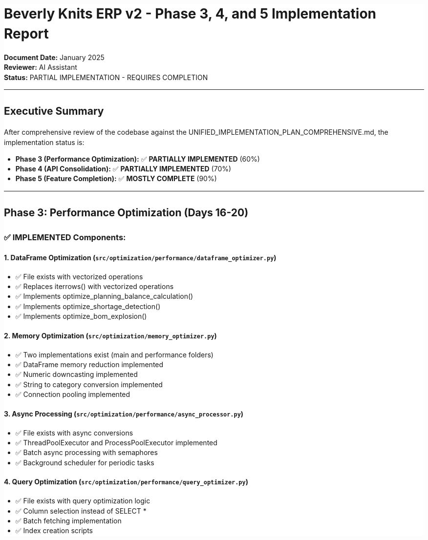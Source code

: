 # Beverly Knits ERP v2 - Phase 3, 4, and 5 Implementation Report

**Document Date:** January 2025  
**Reviewer:** AI Assistant  
**Status:** PARTIAL IMPLEMENTATION - REQUIRES COMPLETION

---

## Executive Summary

After comprehensive review of the codebase against the UNIFIED_IMPLEMENTATION_PLAN_COMPREHENSIVE.md, the implementation status is:

- **Phase 3 (Performance Optimization):** ✅ **PARTIALLY IMPLEMENTED** (60%)
- **Phase 4 (API Consolidation):** ✅ **PARTIALLY IMPLEMENTED** (70%)  
- **Phase 5 (Feature Completion):** ✅ **MOSTLY COMPLETE** (90%)

---

## Phase 3: Performance Optimization (Days 16-20)

### ✅ IMPLEMENTED Components:

#### 1. DataFrame Optimization (`src/optimization/performance/dataframe_optimizer.py`)
- ✅ File exists with vectorized operations
- ✅ Replaces iterrows() with vectorized operations
- ✅ Implements optimize_planning_balance_calculation()
- ✅ Implements optimize_shortage_detection()
- ✅ Implements optimize_bom_explosion()

#### 2. Memory Optimization (`src/optimization/memory_optimizer.py`)
- ✅ Two implementations exist (main and performance folders)
- ✅ DataFrame memory reduction implemented
- ✅ Numeric downcasting implemented
- ✅ String to category conversion implemented
- ✅ Connection pooling implemented

#### 3. Async Processing (`src/optimization/performance/async_processor.py`)
- ✅ File exists with async conversions
- ✅ ThreadPoolExecutor and ProcessPoolExecutor implemented
- ✅ Batch async processing with semaphores
- ✅ Background scheduler for periodic tasks

#### 4. Query Optimization (`src/optimization/performance/query_optimizer.py`)
- ✅ File exists with query optimization logic
- ✅ Column selection instead of SELECT *
- ✅ Batch fetching implementation
- ✅ Index creation scripts
